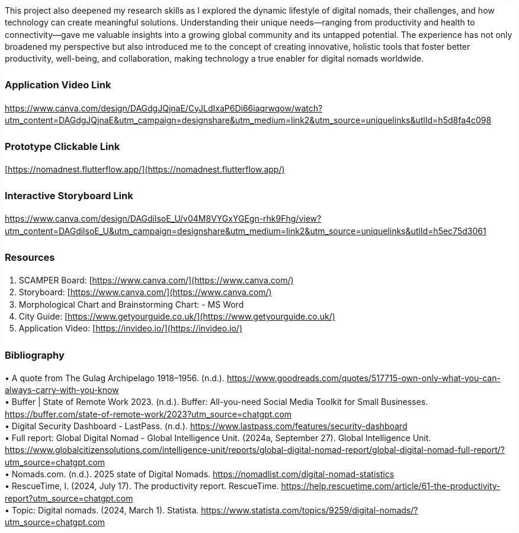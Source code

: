 This project also deepened my research skills as I explored the dynamic lifestyle of digital nomads, their challenges, and how technology can create meaningful solutions. Understanding their unique needs—ranging from productivity and health to connectivity—gave me valuable insights into a growing global community and its untapped potential. The experience has not only broadened my perspective but also introduced me to the concept of creating innovative, holistic tools that foster better productivity, well-being, and collaboration, making technology a true enabler for digital nomads worldwide.

### Application Video Link
https://www.canva.com/design/DAGdgJQjnaE/CyJLdIxaP6Di66iaqrwqow/watch?utm_content=DAGdgJQjnaE&utm_campaign=designshare&utm_medium=link2&utm_source=uniquelinks&utlId=h5d8fa4c098

### Prototype Clickable Link
[https://nomadnest.flutterflow.app/](https://nomadnest.flutterflow.app/)

### Interactive Storyboard Link
https://www.canva.com/design/DAGdilsoE_U/v04M8VYGxYGEgn-rhk9Fhg/view?utm_content=DAGdilsoE_U&utm_campaign=designshare&utm_medium=link2&utm_source=uniquelinks&utlId=h5ec75d3061

### Resources
1. SCAMPER Board: [https://www.canva.com/](https://www.canva.com/) <br>
2. Storyboard: [https://www.canva.com/](https://www.canva.com/) <br>
3. Morphological Chart and Brainstorming Chart: - MS Word <br>
4. City Guide: [https://www.getyourguide.co.uk/](https://www.getyourguide.co.uk/)
5. Application Video: [https://invideo.io/](https://invideo.io/)

### Bibliography
• A quote from The Gulag Archipelago 1918–1956. (n.d.). https://www.goodreads.com/quotes/517715-own-only-what-you-can-always-carry-with-you-know <br>
• Buffer | State of Remote Work 2023. (n.d.). Buffer: All-you-need Social Media Toolkit for Small Businesses. https://buffer.com/state-of-remote-work/2023?utm_source=chatgpt.com <br>
• Digital Security Dashboard - LastPass. (n.d.). https://www.lastpass.com/features/security-dashboard <br>
• Full report: Global Digital Nomad - Global Intelligence Unit. (2024a, September 27). Global Intelligence Unit. https://www.globalcitizensolutions.com/intelligence-unit/reports/global-digital-nomad-report/global-digital-nomad-full-report/?utm_source=chatgpt.com <br>
• Nomads.com. (n.d.). 2025 state of Digital Nomads. https://nomadlist.com/digital-nomad-statistics <br>
• RescueTime, I. (2024, July 17). The productivity report. RescueTime. https://help.rescuetime.com/article/61-the-productivity-report?utm_source=chatgpt.com <br>
• Topic: Digital nomads. (2024, March 1). Statista. https://www.statista.com/topics/9259/digital-nomads/?utm_source=chatgpt.com <br>
